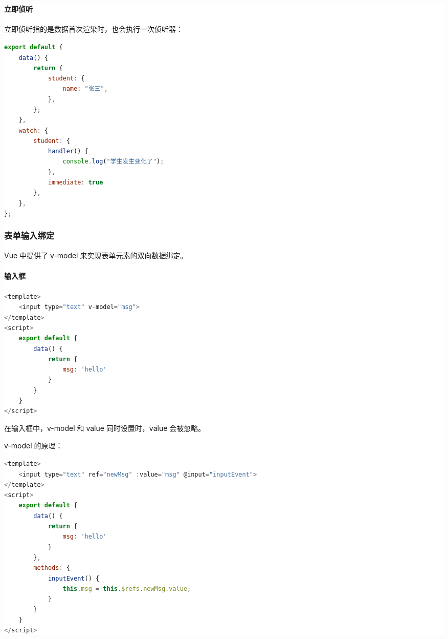 #### 立即侦听

立即侦听指的是数据首次渲染时，也会执行一次侦听器：

```js
export default {
    data() {
        return {
            student: {
                name: "张三",
            },
        };
    },
    watch: {
        student: {
            handler() {
                console.log("学生发生变化了");
            },
            immediate: true
        },
    },
};
```

### 表单输入绑定

Vue 中提供了 v-model 来实现表单元素的双向数据绑定。

#### 输入框

```js
<template>
    <input type="text" v-model="msg">
</template>
<script>
    export default {
        data() {
            return {
                msg: 'hello'
            }
        }
    }
</script>
```

在输入框中，v-model 和 value 同时设置时，value 会被忽略。

v-model 的原理：

```js
<template>
    <input type="text" ref="newMsg" :value="msg" @input="inputEvent">
</template>
<script>
    export default {
        data() {
            return {
                msg: 'hello'
            }
        },
        methods: {
            inputEvent() {
                this.msg = this.$refs.newMsg.value;
            }
        }
    }
</script>
```